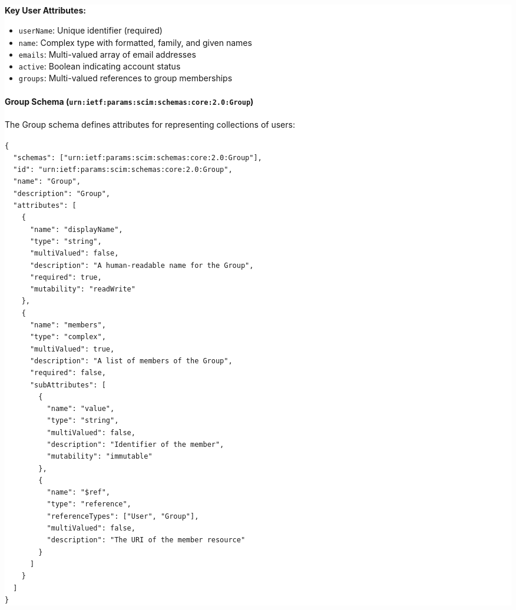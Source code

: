**Key User Attributes:**
- `userName`: Unique identifier (required)
- `name`: Complex type with formatted, family, and given names
- `emails`: Multi-valued array of email addresses
- `active`: Boolean indicating account status
- `groups`: Multi-valued references to group memberships

#### Group Schema (`urn:ietf:params:scim:schemas:core:2.0:Group`)

The Group schema defines attributes for representing collections of users:

```scim-server/docs/guide/src/concepts/schemas.md#L90-110
{
  "schemas": ["urn:ietf:params:scim:schemas:core:2.0:Group"],
  "id": "urn:ietf:params:scim:schemas:core:2.0:Group", 
  "name": "Group",
  "description": "Group",
  "attributes": [
    {
      "name": "displayName",
      "type": "string",
      "multiValued": false,
      "description": "A human-readable name for the Group",
      "required": true,
      "mutability": "readWrite"
    },
    {
      "name": "members",
      "type": "complex",
      "multiValued": true,
      "description": "A list of members of the Group",
      "required": false,
      "subAttributes": [
        {
          "name": "value",
          "type": "string", 
          "multiValued": false,
          "description": "Identifier of the member",
          "mutability": "immutable"
        },
        {
          "name": "$ref",
          "type": "reference",
          "referenceTypes": ["User", "Group"],
          "multiValued": false,
          "description": "The URI of the member resource"
        }
      ]
    }
  ]
}
```
